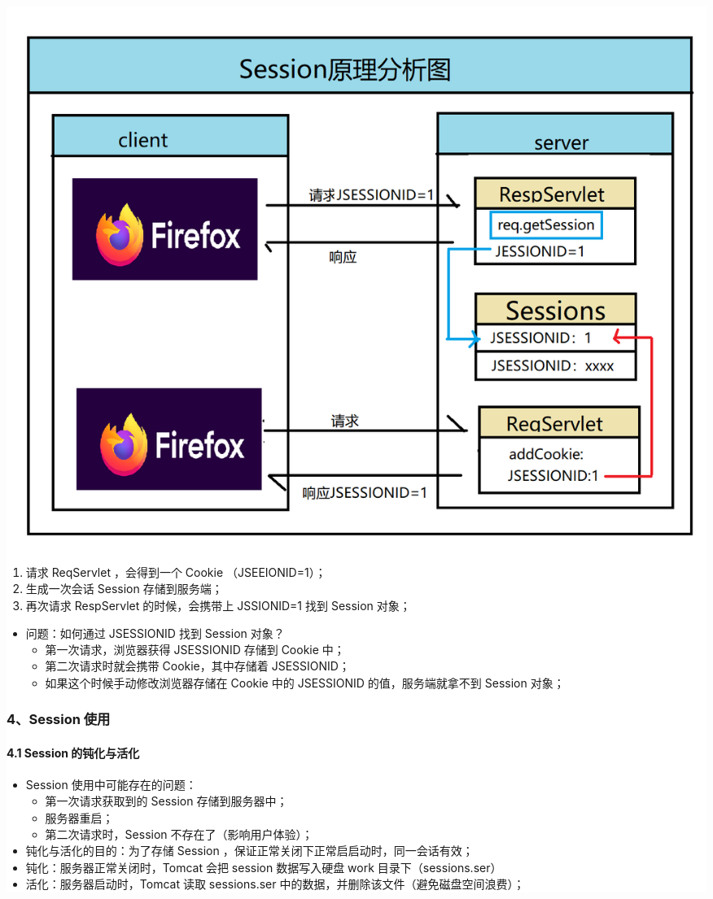 ![Session原理](./JavaWeb_assets/Session原理.png)

1. 请求 ReqServlet ，会得到一个 Cookie （JSEEIONID=1）；
2. 生成一次会话 Session 存储到服务端；
3. 再次请求 RespServlet 的时候，会携带上 JSSIONID=1 找到 Session 对象；

- 问题：如何通过 JSESSIONID 找到 Session 对象？
  - 第一次请求，浏览器获得 JSESSIONID 存储到 Cookie 中；
  - 第二次请求时就会携带 Cookie，其中存储着 JSESSIONID；
  - 如果这个时候手动修改浏览器存储在 Cookie 中的 JSESSIONID 的值，服务端就拿不到 Session 对象；

### 4、Session 使用

#### 4.1 Session 的钝化与活化

- Session 使用中可能存在的问题：
  - 第一次请求获取到的 Session 存储到服务器中；
  - 服务器重启；
  - 第二次请求时，Session 不存在了（影响用户体验）；
- 钝化与活化的目的：为了存储 Session ，保证正常关闭下正常启启动时，同一会话有效；
- 钝化：服务器正常关闭时，Tomcat 会把 session 数据写入硬盘 work 目录下（sessions.ser）
- 活化：服务器启动时，Tomcat 读取 sessions.ser 中的数据，并删除该文件（避免磁盘空间浪费）；
